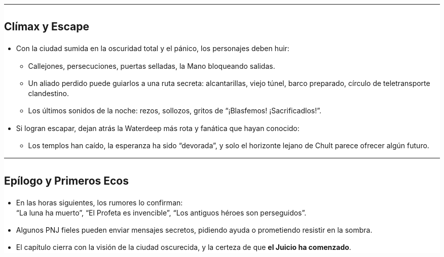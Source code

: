 
---

## **Clímax y Escape**

- Con la ciudad sumida en la oscuridad total y el pánico, los personajes deben huir:
    
    - Callejones, persecuciones, puertas selladas, la Mano bloqueando salidas.
        
    - Un aliado perdido puede guiarlos a una ruta secreta: alcantarillas, viejo túnel, barco preparado, círculo de teletransporte clandestino.
        
    - Los últimos sonidos de la noche: rezos, sollozos, gritos de “¡Blasfemos! ¡Sacrificadlos!”.
        
- Si logran escapar, dejan atrás la Waterdeep más rota y fanática que hayan conocido:
    
    - Los templos han caído, la esperanza ha sido “devorada”, y solo el horizonte lejano de Chult parece ofrecer algún futuro.
        

---

## **Epílogo y Primeros Ecos**

- En las horas siguientes, los rumores lo confirman:  
    “La luna ha muerto”, “El Profeta es invencible”, “Los antiguos héroes son perseguidos”.
    
- Algunos PNJ fieles pueden enviar mensajes secretos, pidiendo ayuda o prometiendo resistir en la sombra.
    
- El capítulo cierra con la visión de la ciudad oscurecida, y la certeza de que **el Juicio ha comenzado**.